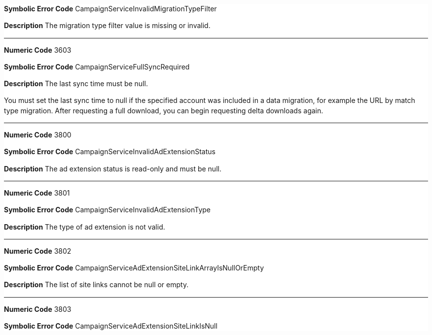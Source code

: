 **Symbolic Error Code**
CampaignServiceInvalidMigrationTypeFilter

**Description**
The migration type filter value is missing or invalid.

***

**Numeric Code**
3603

**Symbolic Error Code**
CampaignServiceFullSyncRequired

**Description**
The last sync time must be null.

You must set the last sync time to null if the specified account was included in a data migration, for example the URL by match type migration. After requesting a full download, you can begin requesting delta downloads again.

***

**Numeric Code**
3800

**Symbolic Error Code**
CampaignServiceInvalidAdExtensionStatus

**Description**
The ad extension status is read-only and must be null.

***

**Numeric Code**
3801

**Symbolic Error Code**
CampaignServiceInvalidAdExtensionType

**Description**
The type of ad extension is not valid.

***

**Numeric Code**
3802

**Symbolic Error Code**
CampaignServiceAdExtensionSiteLinkArrayIsNullOrEmpty

**Description**
The list of site links cannot be null or empty.

***

**Numeric Code**
3803

**Symbolic Error Code**
CampaignServiceAdExtensionSiteLinkIsNull
